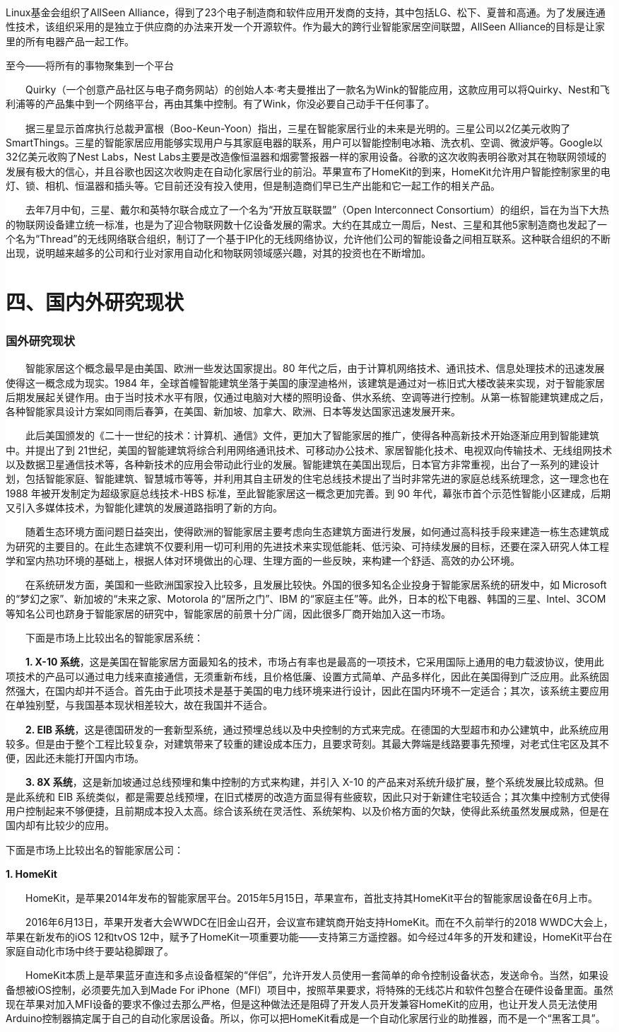    Linux基金会组织了AllSeen Alliance，得到了23个电子制造商和软件应用开发商的支持，其中包括LG、松下、夏普和高通。为了发展连通性技术，该组织采用的是独立于供应商的办法来开发一个开源软件。作为最大的跨行业智能家居空间联盟，AllSeen Alliance的目标是让家里的所有电器产品一起工作。

至今——将所有的事物聚集到一个平台

　　Quirky（一个创意产品社区与电子商务网站）的创始人本·考夫曼推出了一款名为Wink的智能应用，这款应用可以将Quirky、Nest和飞利浦等的产品集中到一个网络平台，再由其集中控制。有了Wink，你没必要自己动手干任何事了。

　　据三星显示首席执行总裁尹富根（Boo-Keun-Yoon）指出，三星在智能家居行业的未来是光明的。三星公司以2亿美元收购了SmartThings。三星的智能家居应用能够实现用户与其家庭电器的联系，用户可以智能控制电冰箱、洗衣机、空调、微波炉等。Google以32亿美元收购了Nest Labs，Nest Labs主要是改造像恒温器和烟雾警报器一样的家用设备。谷歌的这次收购表明谷歌对其在物联网领域的发展有极大的信心，并且谷歌也因这次收购走在自动化家居行业的前沿。苹果宣布了HomeKit的到来，HomeKit允许用户智能控制家里的电灯、锁、相机、恒温器和插头等。它目前还没有投入使用，但是制造商们早已生产出能和它一起工作的相关产品。

　　去年7月中旬，三星、戴尔和英特尔联合成立了一个名为“开放互联联盟”（Open Interconnect Consortium）的组织，旨在为当下大热的物联网设备建立统一标准，也是为了迎合物联网数十亿设备发展的需求。大约在其成立一周后，Nest、三星和其他5家制造商也发起了一个名为“Thread”的无线网络联合组织，制订了一个基于IP化的无线网络协议，允许他们公司的智能设备之间相互联系。这种联合组织的不断出现，说明越来越多的公司和行业对家用自动化和物联网领域感兴趣，对其的投资也在不断增加。

<h1 id="４">四、国内外研究现状</h1>
<h3>国外研究现状</h3>
　　智能家居这个概念最早是由美国、欧洲一些发达国家提出。80 年代之后，由于计算机网络技术、通讯技术、信息处理技术的迅速发展使得这一概念成为现实。1984 年，全球首幢智能建筑坐落于美国的康涅迪格州，该建筑是通过对一栋旧式大楼改装来实现，对于智能家居后期发展起关键作用。由于当时技术水平有限，仅通过电脑对大楼的照明设备、供水系统、空调等进行控制。从第一栋智能建筑建成之后，各种智能家具设计方案如同雨后春笋，在美国、新加坡、加拿大、欧洲、日本等发达国家迅速发展开来。

　　此后美国颁发的《二十一世纪的技术：计算机、通信》文件，更加大了智能家居的推广，使得各种高新技术开始逐渐应用到智能建筑中。并提出了到 21世纪，美国的智能建筑将综合利用网络通讯技术、可移动办公技术、家居智能化技术、电视双向传输技术、无线组网技术以及数据卫星通信技术等，各种新技术的应用会带动此行业的发展。智能建筑在美国出现后，日本官方非常重视，出台了一系列的建设计划，包括智能家庭、智能建筑、智慧城市等等，并利用其自主研发的住宅总线技术提出了当时非常先进的家庭总线系统理念，这一理念也在 1988 年被开发制定为超级家庭总线技术-HBS 标准，至此智能家居这一概念更加完善。到 90 年代，幕张市首个示范性智能小区建成，后期又引入多媒体技术，为智能化建筑的发展道路指明了新的方向。

　　随着生态环境方面问题日益突出，使得欧洲的智能家居主要考虑向生态建筑方面进行发展，如何通过高科技手段来建造一栋生态建筑成为研究的主要目的。在此生态建筑不仅要利用一切可利用的先进技术来实现低能耗、低污染、可持续发展的目标，还要在深入研究人体工程学和室内热功环境的基础上，根据人体对环境做出的心理、生理方面的一些反映，来构建一个舒适、高效的办公环境。

　　在系统研发方面，美国和一些欧洲国家投入比较多，且发展比较快。外国的很多知名企业投身于智能家居系统的研发中，如 Microsoft 的“梦幻之家”、新加坡的“未来之家、Motorola 的“居所之门”、IBM 的“家庭主任”等。此外，日本的松下电器、韩国的三星、Intel、3COM 等知名公司也跻身于智能家居的研究中，智能家居的前景十分广阔，因此很多厂商开始加入这一市场。

　　下面是市场上比较出名的智能家居系统：

　　**1. X-10 系统**，这是美国在智能家居方面最知名的技术，市场占有率也是最高的一项技术，它采用国际上通用的电力载波协议，使用此项技术的产品可以通过电力线来直接通信，无须重新布线，且价格低廉、设置方式简单、产品多样化，因此在美国得到广泛应用。此系统固然强大，在国内却并不适合。首先由于此项技术是基于美国的电力线环境来进行设计，因此在国内环境不一定适合；其次，该系统主要应用在单独别墅，与我国基本现状相差较大，故在我国并不适合。

　　**2. EIB 系统**，这是德国研发的一套新型系统，通过预埋总线以及中央控制的方式来完成。在德国的大型超市和办公建筑中，此系统应用较多。但是由于整个工程比较复杂，对建筑带来了较重的建设成本压力，且要求苛刻。其最大弊端是线路要事先预埋，对老式住宅区及其不便，因此还未能打开国内市场。

　　**3. 8X 系统**，这是新加坡通过总线预埋和集中控制的方式来构建，并引入 X-10 的产品来对系统升级扩展，整个系统发展比较成熟。但是此系统和 EIB 系统类似，都是需要总线预埋，在旧式楼房的改造方面显得有些疲软，因此只对于新建住宅较适合；其次集中控制方式使得用户控制起来不够便捷，且前期成本投入太高。综合该系统在灵活性、系统架构、以及价格方面的欠缺，使得此系统虽然发展成熟，但是在国内却有比较少的应用。

下面是市场上比较出名的智能家居公司：

**1. HomeKit**

　　HomeKit，是苹果2014年发布的智能家居平台。2015年5月15日，苹果宣布，首批支持其HomeKit平台的智能家居设备在6月上市。

　　2016年6月13日，苹果开发者大会WWDC在旧金山召开，会议宣布建筑商开始支持HomeKit。而在不久前举行的2018 WWDC大会上，苹果在新发布的iOS 12和tvOS 12中，赋予了HomeKit一项重要功能——支持第三方遥控器。如今经过4年多的开发和建设，HomeKit平台在家庭自动化市场中终于要站稳脚跟了。

　　HomeKit本质上是苹果蓝牙直连和多点设备框架的“伴侣”，允许开发人员使用一套简单的命令控制设备状态，发送命令。当然，如果设备想被iOS控制，必须要先加入到Made For iPhone（MFI）项目中，按照苹果要求，将特殊的无线芯片和软件包整合在硬件设备里面。虽然现在苹果对加入MFI设备的要求不像过去那么严格，但是这种做法还是阻碍了开发人员开发兼容HomeKit的应用，也让开发人员无法使用Arduino控制器搞定属于自己的自动化家居设备。所以，你可以把HomeKit看成是一个自动化家居行业的助推器，而不是一个“黑客工具”。
